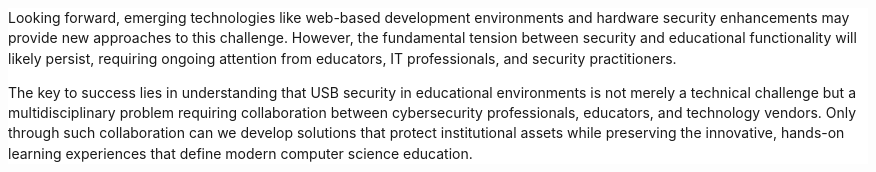 Looking forward, emerging technologies like web-based development environments and hardware security enhancements may provide new approaches to this challenge. However, the fundamental tension between security and educational functionality will likely persist, requiring ongoing attention from educators, IT professionals, and security practitioners.

The key to success lies in understanding that USB security in educational environments is not merely a technical challenge but a multidisciplinary problem requiring collaboration between cybersecurity professionals, educators, and technology vendors. Only through such collaboration can we develop solutions that protect institutional assets while preserving the innovative, hands-on learning experiences that define modern computer science education.